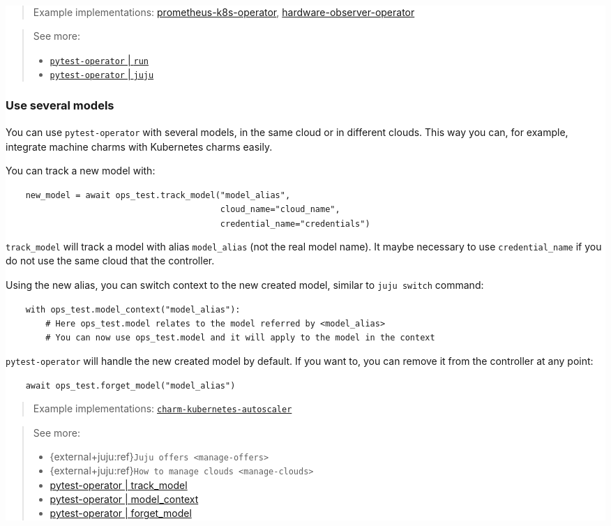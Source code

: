 > Example implementations: [prometheus-k8s-operator](https://github.com/canonical/prometheus-k8s-operator/blob/d29f323343a1e4906a8c71104fcd1de817b2c2e6/tests/integration/conftest.py#L86), [hardware-observer-operator](https://github.com/canonical/hardware-observer-operator/blob/08c50798ca1c133a5d8ba5c889e0bcb09771300b/tests/functional/conftest.py#L14)


> See more: 
> - [`pytest-operator` | `run`](https://github.com/charmed-kubernetes/pytest-operator/blob/ab50fc20320d3ea3d8a37495f92a004531a4023f/pytest_operator/plugin.py#L576)
> - [`pytest-operator` | `juju`](https://github.com/charmed-kubernetes/pytest-operator/blob/ab50fc20320d3ea3d8a37495f92a004531a4023f/pytest_operator/plugin.py#L624)

### Use several models

You can use `pytest-operator` with several models, in the same cloud or in 
different clouds. This way you can, for example, integrate machine charms
with Kubernetes charms easily.

You can track a new model with:

```
    new_model = await ops_test.track_model("model_alias",
                                           cloud_name="cloud_name",
                                           credential_name="credentials")
```

`track_model` will track a model with alias `model_alias` (not the real model name). It maybe necessary to use `credential_name` if you do not use the same cloud that the controller.

Using the new alias, you can switch context to the new created model, similar to `juju switch` command:

```
    with ops_test.model_context("model_alias"):
        # Here ops_test.model relates to the model referred by <model_alias>
        # You can now use ops_test.model and it will apply to the model in the context
```

`pytest-operator` will handle the new created model by default. If you want to, you can remove it from the controller at any point:

```
    await ops_test.forget_model("model_alias")
```

> Example implementations: [`charm-kubernetes-autoscaler`](https://github.com/charmed-kubernetes/charm-kubernetes-autoscaler/blob/8f4ddf5d66802ade73ed3aab2bb8d09fd9e4d63a/tests/integration/test_kubernetes_autoscaler.py#L31)

> See more: 
> - {external+juju:ref}`Juju offers <manage-offers>`
> - {external+juju:ref}`How to manage clouds <manage-clouds>`
> - [pytest-operator | track_model](https://github.com/charmed-kubernetes/pytest-operator/blob/ab50fc20320d3ea3d8a37495f92a004531a4023f/pytest_operator/plugin.py#L720)
> - [pytest-operator | model_context](https://github.com/charmed-kubernetes/pytest-operator/blob/ab50fc20320d3ea3d8a37495f92a004531a4023f/pytest_operator/plugin.py#L480)
> - [pytest-operator | forget_model](https://github.com/charmed-kubernetes/pytest-operator/blob/ab50fc20320d3ea3d8a37495f92a004531a4023f/pytest_operator/plugin.py#L812)
